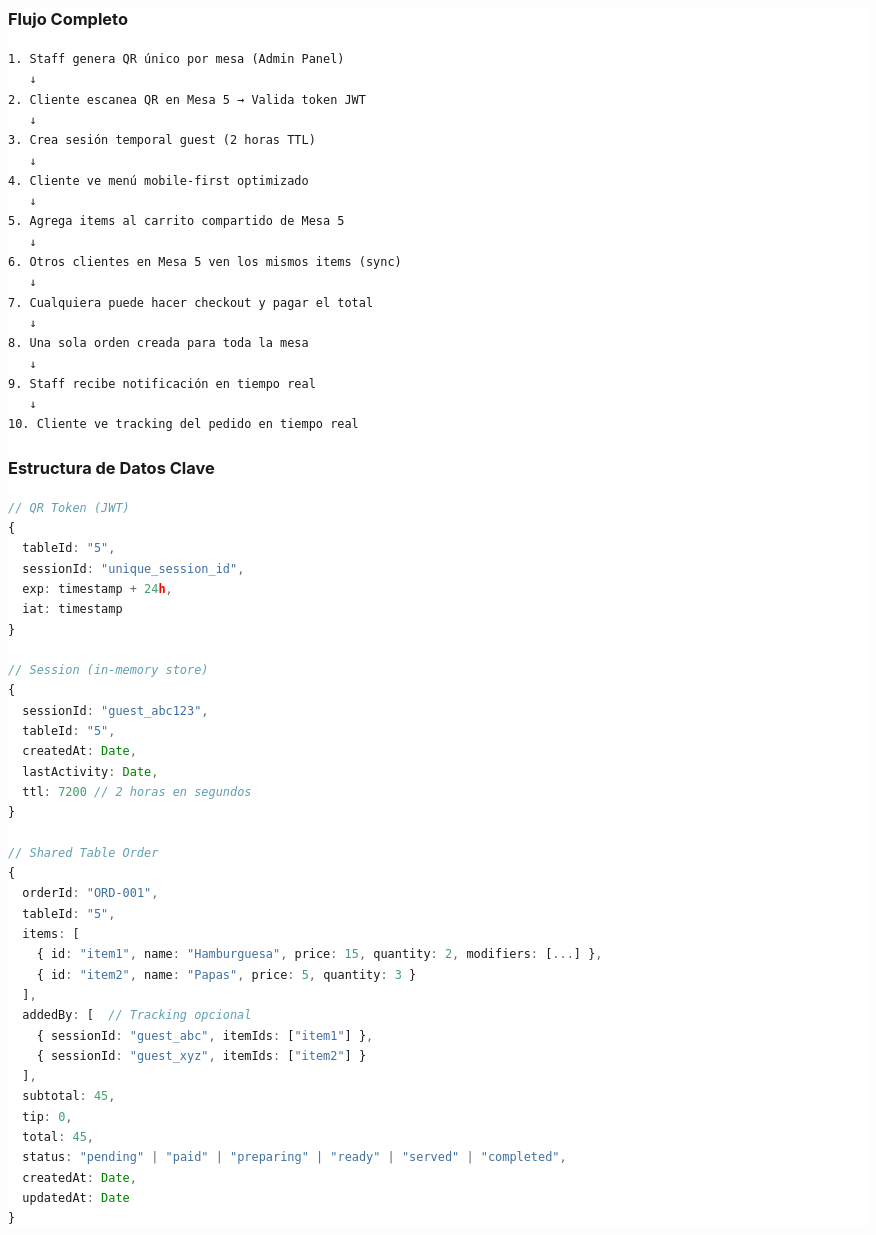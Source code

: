 ### Flujo Completo

```
1. Staff genera QR único por mesa (Admin Panel)
   ↓
2. Cliente escanea QR en Mesa 5 → Valida token JWT
   ↓
3. Crea sesión temporal guest (2 horas TTL)
   ↓
4. Cliente ve menú mobile-first optimizado
   ↓
5. Agrega items al carrito compartido de Mesa 5
   ↓
6. Otros clientes en Mesa 5 ven los mismos items (sync)
   ↓
7. Cualquiera puede hacer checkout y pagar el total
   ↓
8. Una sola orden creada para toda la mesa
   ↓
9. Staff recibe notificación en tiempo real
   ↓
10. Cliente ve tracking del pedido en tiempo real
```

### Estructura de Datos Clave

```typescript
// QR Token (JWT)
{
  tableId: "5",
  sessionId: "unique_session_id",
  exp: timestamp + 24h,
  iat: timestamp
}

// Session (in-memory store)
{
  sessionId: "guest_abc123",
  tableId: "5",
  createdAt: Date,
  lastActivity: Date,
  ttl: 7200 // 2 horas en segundos
}

// Shared Table Order
{
  orderId: "ORD-001",
  tableId: "5",
  items: [
    { id: "item1", name: "Hamburguesa", price: 15, quantity: 2, modifiers: [...] },
    { id: "item2", name: "Papas", price: 5, quantity: 3 }
  ],
  addedBy: [  // Tracking opcional
    { sessionId: "guest_abc", itemIds: ["item1"] },
    { sessionId: "guest_xyz", itemIds: ["item2"] }
  ],
  subtotal: 45,
  tip: 0,
  total: 45,
  status: "pending" | "paid" | "preparing" | "ready" | "served" | "completed",
  createdAt: Date,
  updatedAt: Date
}
```
